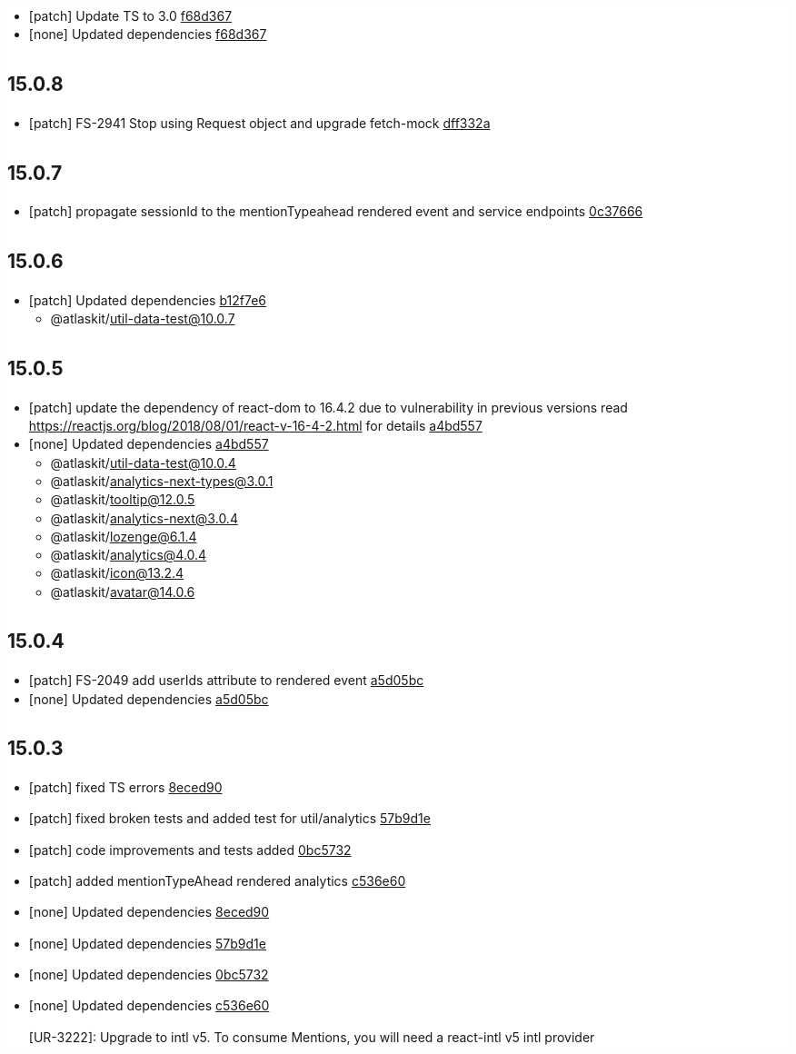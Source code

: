 - [patch] Update TS to 3.0 [f68d367](https://bitbucket.org/atlassian/atlaskit-mk-2/commits/f68d367)
- [none] Updated dependencies
  [f68d367](https://bitbucket.org/atlassian/atlaskit-mk-2/commits/f68d367)

## 15.0.8

- [patch] FS-2941 Stop using Request object and upgrade fetch-mock
  [dff332a](https://bitbucket.org/atlassian/atlaskit-mk-2/commits/dff332a)

## 15.0.7

- [patch] propagate sessionId to the mentionTypeahead rendered event and service endpoints
  [0c37666](https://bitbucket.org/atlassian/atlaskit-mk-2/commits/0c37666)

## 15.0.6

- [patch] Updated dependencies
  [b12f7e6](https://bitbucket.org/atlassian/atlaskit-mk-2/commits/b12f7e6)
  - @atlaskit/util-data-test@10.0.7

## 15.0.5

- [patch] update the dependency of react-dom to 16.4.2 due to vulnerability in previous versions
  read https://reactjs.org/blog/2018/08/01/react-v-16-4-2.html for details
  [a4bd557](https://bitbucket.org/atlassian/atlaskit-mk-2/commits/a4bd557)
- [none] Updated dependencies
  [a4bd557](https://bitbucket.org/atlassian/atlaskit-mk-2/commits/a4bd557)
  - @atlaskit/util-data-test@10.0.4
  - @atlaskit/analytics-next-types@3.0.1
  - @atlaskit/tooltip@12.0.5
  - @atlaskit/analytics-next@3.0.4
  - @atlaskit/lozenge@6.1.4
  - @atlaskit/analytics@4.0.4
  - @atlaskit/icon@13.2.4
  - @atlaskit/avatar@14.0.6

## 15.0.4

- [patch] FS-2049 add userIds attribute to rendered event
  [a5d05bc](https://bitbucket.org/atlassian/atlaskit-mk-2/commits/a5d05bc)
- [none] Updated dependencies
  [a5d05bc](https://bitbucket.org/atlassian/atlaskit-mk-2/commits/a5d05bc)

## 15.0.3

- [patch] fixed TS errors [8eced90](https://bitbucket.org/atlassian/atlaskit-mk-2/commits/8eced90)
- [patch] fixed broken tests and added test for util/analytics
  [57b9d1e](https://bitbucket.org/atlassian/atlaskit-mk-2/commits/57b9d1e)
- [patch] code improvements and tests added
  [0bc5732](https://bitbucket.org/atlassian/atlaskit-mk-2/commits/0bc5732)
- [patch] added mentionTypeAhead rendered analytics
  [c536e60](https://bitbucket.org/atlassian/atlaskit-mk-2/commits/c536e60)
- [none] Updated dependencies
  [8eced90](https://bitbucket.org/atlassian/atlaskit-mk-2/commits/8eced90)
- [none] Updated dependencies
  [57b9d1e](https://bitbucket.org/atlassian/atlaskit-mk-2/commits/57b9d1e)
- [none] Updated dependencies
  [0bc5732](https://bitbucket.org/atlassian/atlaskit-mk-2/commits/0bc5732)
- [none] Updated dependencies
  [c536e60](https://bitbucket.org/atlassian/atlaskit-mk-2/commits/c536e60)


  [UR-3222]: Upgrade to intl v5. To consume Mentions, you will need a react-intl v5 intl provider
